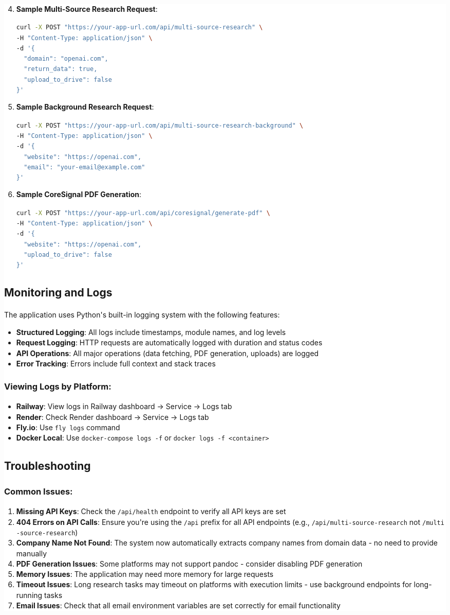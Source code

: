 4. **Sample Multi-Source Research Request**:
   ```bash
   curl -X POST "https://your-app-url.com/api/multi-source-research" \
   -H "Content-Type: application/json" \
   -d '{
     "domain": "openai.com",
     "return_data": true,
     "upload_to_drive": false
   }'
   ```

5. **Sample Background Research Request**:
   ```bash
   curl -X POST "https://your-app-url.com/api/multi-source-research-background" \
   -H "Content-Type: application/json" \
   -d '{
     "website": "https://openai.com",
     "email": "your-email@example.com"
   }'
   ```

6. **Sample CoreSignal PDF Generation**:
   ```bash
   curl -X POST "https://your-app-url.com/api/coresignal/generate-pdf" \
   -H "Content-Type: application/json" \
   -d '{
     "website": "https://openai.com",
     "upload_to_drive": false
   }'
   ```

## Monitoring and Logs

The application uses Python's built-in logging system with the following features:

- **Structured Logging**: All logs include timestamps, module names, and log levels
- **Request Logging**: HTTP requests are automatically logged with duration and status codes
- **API Operations**: All major operations (data fetching, PDF generation, uploads) are logged
- **Error Tracking**: Errors include full context and stack traces

### Viewing Logs by Platform:

- **Railway**: View logs in Railway dashboard → Service → Logs tab
- **Render**: Check Render dashboard → Service → Logs tab  
- **Fly.io**: Use `fly logs` command
- **Docker Local**: Use `docker-compose logs -f` or `docker logs -f <container>`

## Troubleshooting

### Common Issues:

1. **Missing API Keys**: Check the `/api/health` endpoint to verify all API keys are set
2. **404 Errors on API Calls**: Ensure you're using the `/api` prefix for all API endpoints (e.g., `/api/multi-source-research` not `/multi-source-research`)
3. **Company Name Not Found**: The system now automatically extracts company names from domain data - no need to provide manually
4. **PDF Generation Issues**: Some platforms may not support pandoc - consider disabling PDF generation
5. **Memory Issues**: The application may need more memory for large requests
6. **Timeout Issues**: Long research tasks may timeout on platforms with execution limits - use background endpoints for long-running tasks
7. **Email Issues**: Check that all email environment variables are set correctly for email functionality
